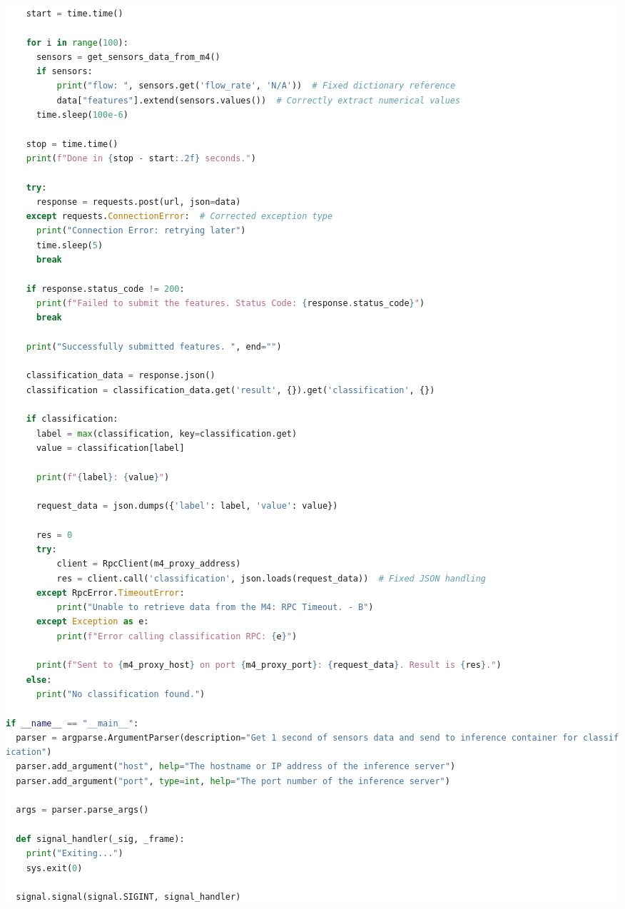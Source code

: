 ```python
    start = time.time()

    for i in range(100):
      sensors = get_sensors_data_from_m4()
      if sensors:
          print("flow: ", sensors.get('flow_rate', 'N/A'))  # Fixed dictionary reference
          data["features"].extend(sensors.values())  # Correctly extract numerical values
      time.sleep(100e-6)        

    stop = time.time()
    print(f"Done in {stop - start:.2f} seconds.")
    
    try:
      response = requests.post(url, json=data)
    except requests.ConnectionError:  # Corrected exception type
      print("Connection Error: retrying later")
      time.sleep(5)
      break

    if response.status_code != 200:
      print(f"Failed to submit the features. Status Code: {response.status_code}")
      break
        
    print("Successfully submitted features. ", end="")

    classification_data = response.json()
    classification = classification_data.get('result', {}).get('classification', {})

    if classification:
      label = max(classification, key=classification.get)
      value = classification[label]

      print(f"{label}: {value}")

      request_data = json.dumps({'label': label, 'value': value})

      res = 0
      try:
          client = RpcClient(m4_proxy_address)
          res = client.call('classification', json.loads(request_data))  # Fixed JSON handling
      except RpcError.TimeoutError:
          print("Unable to retrieve data from the M4: RPC Timeout. - B")
      except Exception as e:
          print(f"Error calling classification RPC: {e}")

      print(f"Sent to {m4_proxy_host} on port {m4_proxy_port}: {request_data}. Result is {res}.")
    else:
      print("No classification found.")

if __name__ == "__main__":
  parser = argparse.ArgumentParser(description="Get 1 second of sensors data and send to inference container for classification")
  parser.add_argument("host", help="The hostname or IP address of the inference server")
  parser.add_argument("port", type=int, help="The port number of the inference server")

  args = parser.parse_args()

  def signal_handler(_sig, _frame):
    print("Exiting...")
    sys.exit(0)

  signal.signal(signal.SIGINT, signal_handler)

```